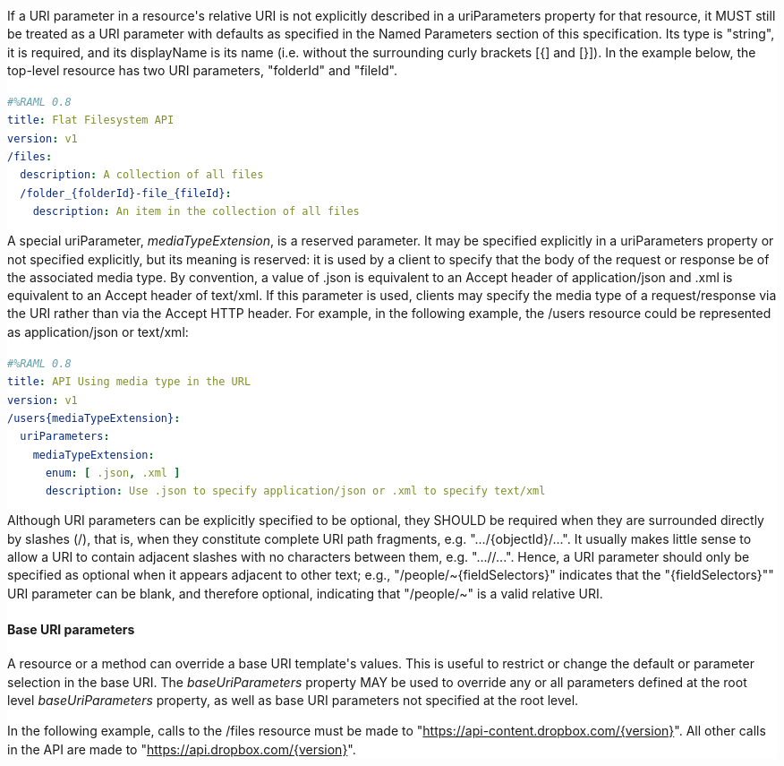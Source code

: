 ```yaml
```

If a URI parameter in a resource's relative URI is not explicitly described in a uriParameters property for that resource, it MUST still be treated as a URI parameter with defaults as specified in the Named Parameters section of this specification. Its type is "string", it is required, and its displayName is its name (i.e. without the surrounding curly brackets [{] and [}]). In the example below, the top-level resource has two URI parameters, "folderId" and "fileId".

```yaml
#%RAML 0.8
title: Flat Filesystem API
version: v1
/files:
  description: A collection of all files
  /folder_{folderId}-file_{fileId}:
    description: An item in the collection of all files
```

A special uriParameter, *mediaTypeExtension*, is a reserved parameter. It may be specified explicitly in a uriParameters property or not specified explicitly, but its meaning is reserved: it is used by a client to specify that the body of the request or response be of the associated media type. By convention, a value of .json is equivalent to an Accept header of application/json and .xml is equivalent to an Accept header of text/xml. If this parameter is used, clients may specify the media type of a request/response via the URI rather than via the Accept HTTP header. For example, in the following example, the /users resource could be represented as application/json or text/xml:

```yaml
#%RAML 0.8
title: API Using media type in the URL
version: v1
/users{mediaTypeExtension}:
  uriParameters:
    mediaTypeExtension:
      enum: [ .json, .xml ]
      description: Use .json to specify application/json or .xml to specify text/xml
```

Although URI parameters can be explicitly specified to be optional, they SHOULD be required when they are surrounded directly by slashes (/), that is, when they constitute complete URI path fragments, e.g. ".../{objectId}/...". It usually makes little sense to allow a URI to contain adjacent slashes with no characters between them, e.g. "...//...". Hence, a URI parameter should only be specified as optional when it appears adjacent to other text; e.g., "/people/~{fieldSelectors}" indicates that the "{fieldSelectors}"" URI parameter can be blank, and therefore optional, indicating that "/people/~" is a valid relative URI.

#### Base URI parameters

A resource or a method can override a base URI template's values. This is useful to restrict or change the default or parameter selection in the base URI. The *baseUriParameters* property MAY be used to override any or all parameters defined at the root level *baseUriParameters* property, as well as base URI parameters not specified at the root level.

In the following example, calls to the /files resource must be made to "https://api-content.dropbox.com/{version}". All other calls in the API are made to "https://api.dropbox.com/{version}".
